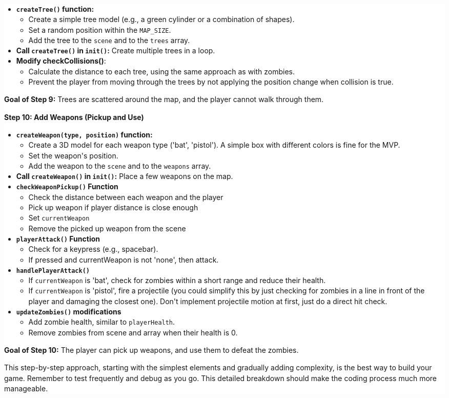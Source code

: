 *   **`createTree()` function:**
    *   Create a simple tree model (e.g., a green cylinder or a combination of shapes).
    *   Set a random position within the `MAP_SIZE`.
    *   Add the tree to the `scene` and to the `trees` array.
*   **Call `createTree()` in `init()`:** Create multiple trees in a loop.
* **Modify checkCollisions()**:
    * Calculate the distance to each tree, using the same approach as with zombies.
    * Prevent the player from moving through the trees by not applying the position change when collision is true.
    

**Goal of Step 9:** Trees are scattered around the map, and the player cannot walk through them.

**Step 10: Add Weapons (Pickup and Use)**

*   **`createWeapon(type, position)` function:**
    *   Create a 3D model for each weapon type ('bat', 'pistol').  A simple box with different colors is fine for the MVP.
    *   Set the weapon's position.
    *   Add the weapon to the `scene` and to the `weapons` array.
*   **Call `createWeapon()` in `init()`:** Place a few weapons on the map.
*   **`checkWeaponPickup()` Function**
    * Check the distance between each weapon and the player
    * Pick up weapon if player distance is close enough
    * Set `currentWeapon`
    * Remove the picked up weapon from the scene
* **`playerAttack()` Function**
    * Check for a keypress (e.g., spacebar).
    * If pressed and currentWeapon is not 'none', then attack.
* **`handlePlayerAttack()`**
    * If `currentWeapon` is 'bat', check for zombies within a short range and reduce their health.
    * If `currentWeapon` is 'pistol', fire a projectile (you could simplify this by just checking for zombies in a line in front of the player and damaging the closest one). Don't implement projectile motion at first, just do a direct hit check.
* **`updateZombies()` modifications**
    * Add zombie health, similar to `playerHealth`.
    * Remove zombies from scene and array when their health is 0.

**Goal of Step 10:** The player can pick up weapons, and use them to defeat the zombies.

This step-by-step approach, starting with the simplest elements and gradually adding complexity, is the best way to build your game. Remember to test frequently and debug as you go. This detailed breakdown should make the coding process much more manageable.
